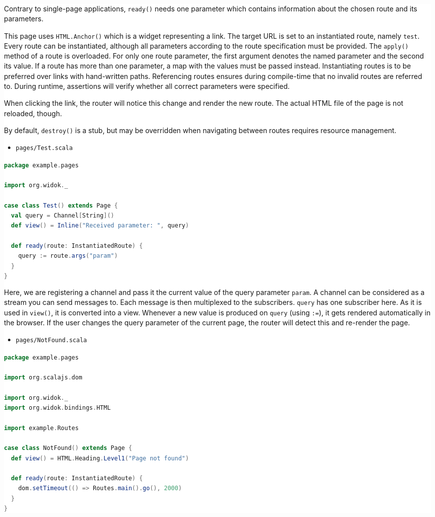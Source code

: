 Contrary to single-page applications, ``ready()`` needs one parameter which contains information about the chosen route and its parameters.

This page uses ``HTML.Anchor()`` which is a widget representing a link. The target URL is set to an instantiated route, namely ``test``. Every route can be instantiated, although all parameters according to the route specification must be provided. The ``apply()`` method of a route is overloaded. For only one route parameter, the first argument denotes the named parameter and the second its value. If a route has more than one parameter, a map with the values must be passed instead. Instantiating routes is to be preferred over links with hand-written paths. Referencing routes ensures during compile-time that no invalid routes are referred to. During runtime, assertions will verify whether all correct parameters were specified.

When clicking the link, the router will notice this change and render the new route. The actual HTML file of the page is not reloaded, though.

By default, ``destroy()`` is a stub, but may be overridden when navigating between routes requires resource management.

- ``pages/Test.scala``

```scala
package example.pages

import org.widok._

case class Test() extends Page {
  val query = Channel[String]()
  def view() = Inline("Received parameter: ", query)

  def ready(route: InstantiatedRoute) {
    query := route.args("param")
  }
}
```

Here, we are registering a channel and pass it the current value of the query parameter ``param``. A channel can be considered as a stream you can send messages to. Each message is then multiplexed to the subscribers. ``query`` has one subscriber here. As it is used in ``view()``, it is converted into a view. Whenever a new value is produced on ``query`` (using ``:=``), it gets rendered automatically in the browser. If the user changes the query parameter of the current page, the router will detect this and re-render the page.

- ``pages/NotFound.scala``

```scala
package example.pages

import org.scalajs.dom

import org.widok._
import org.widok.bindings.HTML

import example.Routes

case class NotFound() extends Page {
  def view() = HTML.Heading.Level1("Page not found")

  def ready(route: InstantiatedRoute) {
    dom.setTimeout(() => Routes.main().go(), 2000)
  }
}
```
